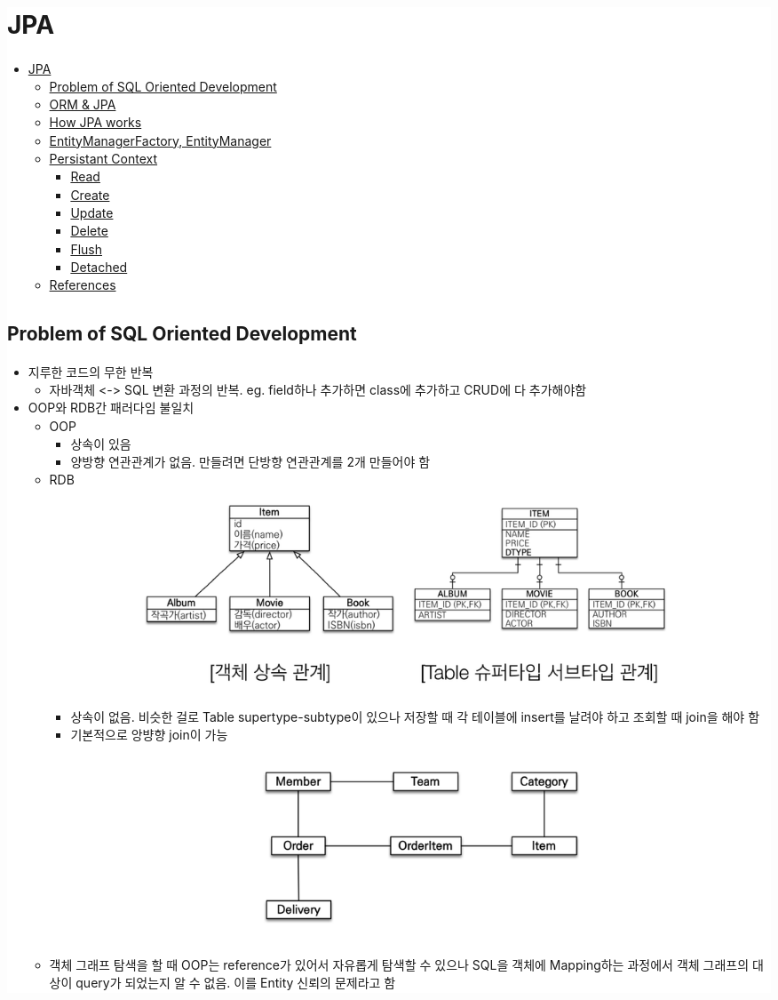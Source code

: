 # JPA

- [JPA](#jpa)
  - [Problem of SQL Oriented Development](#problem-of-sql-oriented-development)
  - [ORM & JPA](#orm--jpa)
  - [How JPA works](#how-jpa-works)
  - [EntityManagerFactory, EntityManager](#entitymanagerfactory-entitymanager)
  - [Persistant Context](#persistant-context)
    - [Read](#read)
    - [Create](#create)
    - [Update](#update)
    - [Delete](#delete)
    - [Flush](#flush)
    - [Detached](#detached)
  - [References](#references)

## Problem of SQL Oriented Development

- 지루한 코드의 무한 반복
  - 자바객체 <-> SQL 변환 과정의 반복. eg. field하나 추가하면 class에 추가하고 CRUD에 다 추가해야함
- OOP와 RDB간 패러다임 불일치
  - OOP
    - 상속이 있음
    - 양방향 연관관계가 없음. 만들려면 단방향 연관관계를 2개 만들어야 함
  - RDB
    ![jpa-rdb-super-sub-relation](./img/jpa-rdb-super-sub-relation.png)
    - 상속이 없음. 비슷한 걸로 Table supertype-subtype이 있으나 저장할 때 각 테이블에 insert를 날려야 하고 조회할 때 join을 해야 함
    - 기본적으로 앙뱡향 join이 가능
  ![jpa-object-graph-searching](./img/jpa-object-graph-searching.png)
  - 객체 그래프 탐색을 할 때 OOP는 reference가 있어서 자유롭게 탐색할 수 있으나 SQL을 객체에 Mapping하는 과정에서 객체 그래프의 대상이 query가 되었는지 알 수 없음. 이를 Entity 신뢰의 문제라고 함
